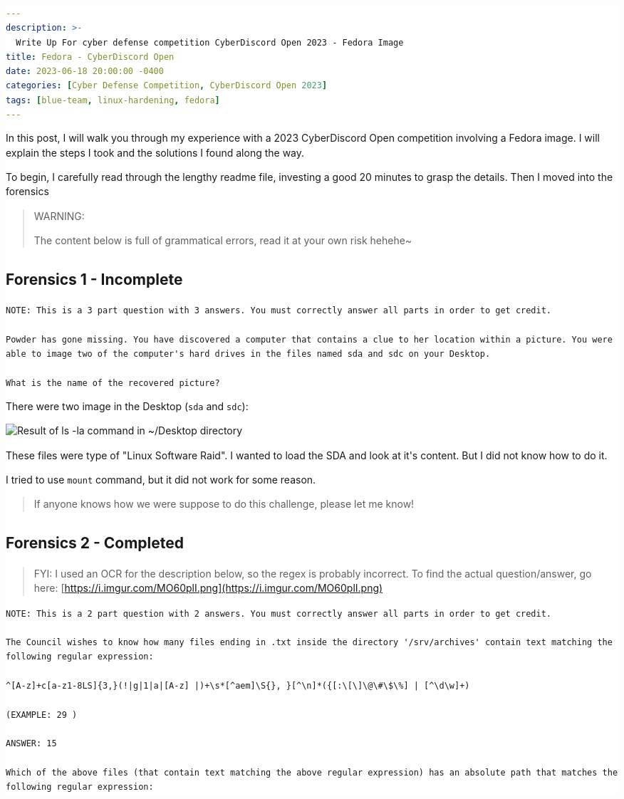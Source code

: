 ```yaml
---
description: >-
  Write Up For cyber defense competition CyberDiscord Open 2023 - Fedora Image 
title: Fedora - CyberDiscord Open
date: 2023-06-18 20:00:00 -0400
categories: [Cyber Defense Competition, CyberDiscord Open 2023]
tags: [blue-team, linux-hardening, fedora]
---
```


In this post, I will walk you through my experience with a 2023 CyberDiscord Open competition involving a Fedora image. I will explain the steps I took and the solutions I found along the way.

To begin, I carefully read through the lengthy readme file, investing a good 20 minutes to grasp the details. Then I moved into the forensics

> WARNING:
> 
> The content below is full of grammatical errors, read it at your own risk hehehe~
> 

## Forensics 1 - Incomplete

```
NOTE: This is a 3 part question with 3 answers. You must correctly answer all parts in order to get credit.

Powder has gone missing. You have discovered a computer that contains a clue to her location within a picture. You were able to image two of the computer's hard drives in the files named sda and sdc on your Desktop.

What is the name of the recovered picture?
```

There were two image in the Desktop (`sda` and `sdc`):

![Result of `ls -la` command in `~/Desktop` directory](https://imgur.com/ZnAW0Ip.png)

These files were type of "Linux Software Raid". I wanted to load the SDA and look at it's content. But I did not know how to do it. 

I tried to use `mount` command, but it did not work for some reason.

> If anyone knows how we were suppose to do this challenge, please let me know!

## Forensics 2 - Completed

> FYI: 
> I used an OCR for the description below, so the regex is probably incorrect. To find the actual question/answer, go here: [https://i.imgur.com/MO60plI.png](https://i.imgur.com/MO60plI.png)

``` 
NOTE: This is a 2 part question with 2 answers. You must correctly answer all parts in order to get credit.  

The Council wishes to know how many files ending in .txt inside the directory '/srv/archives' contain text matching the following regular expression:  

^[A-z]+c[a-z1-8LS]{3,}(!|g|1|a|[A-z] |)+\s*[^aem]\S{}, }[^\n]*({[:\[\]\@\#\$\%] | [^\d\w]+)  

(EXAMPLE: 29 )  

ANSWER: 15

Which of the above files (that contain text matching the above regular expression) has an absolute path that matches the following regular expression: 
```